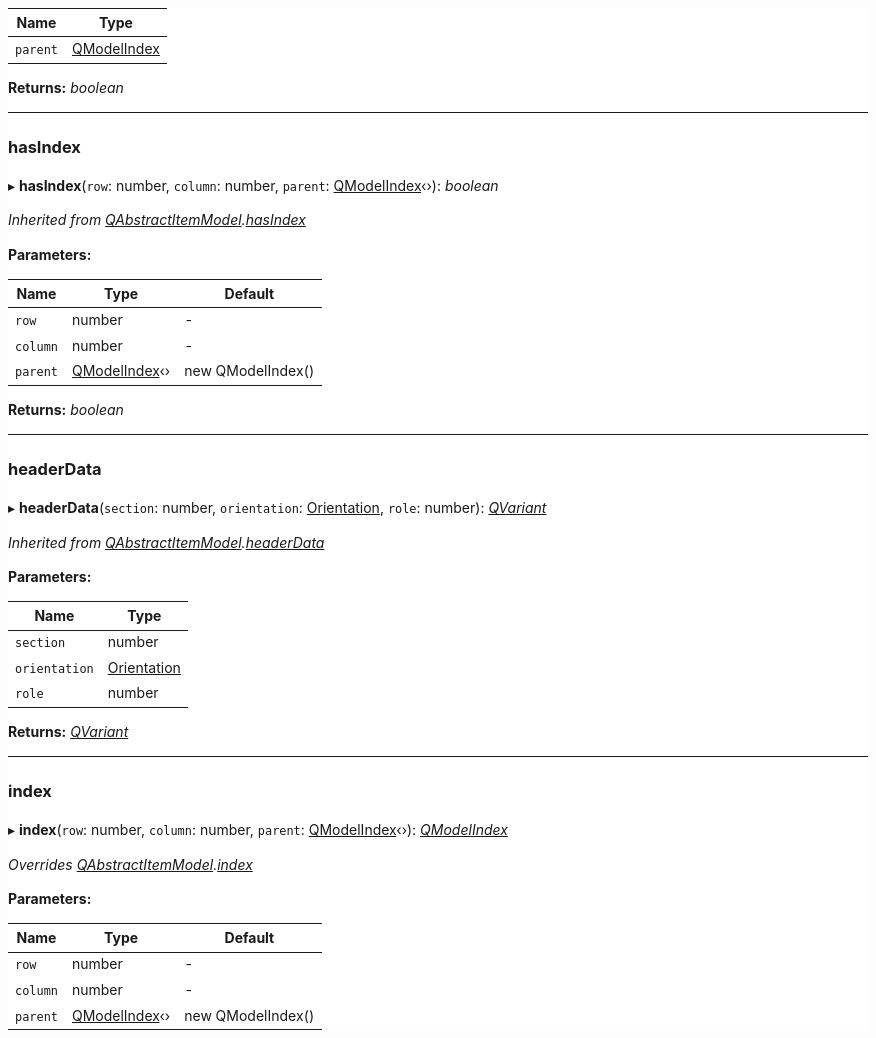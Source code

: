 Name | Type |
------ | ------ |
`parent` | [QModelIndex](qmodelindex.md) |

**Returns:** *boolean*

___

###  hasIndex

▸ **hasIndex**(`row`: number, `column`: number, `parent`: [QModelIndex](qmodelindex.md)‹›): *boolean*

*Inherited from [QAbstractItemModel](qabstractitemmodel.md).[hasIndex](qabstractitemmodel.md#hasindex)*

**Parameters:**

Name | Type | Default |
------ | ------ | ------ |
`row` | number | - |
`column` | number | - |
`parent` | [QModelIndex](qmodelindex.md)‹› | new QModelIndex() |

**Returns:** *boolean*

___

###  headerData

▸ **headerData**(`section`: number, `orientation`: [Orientation](../enums/orientation.md), `role`: number): *[QVariant](qvariant.md)*

*Inherited from [QAbstractItemModel](qabstractitemmodel.md).[headerData](qabstractitemmodel.md#headerdata)*

**Parameters:**

Name | Type |
------ | ------ |
`section` | number |
`orientation` | [Orientation](../enums/orientation.md) |
`role` | number |

**Returns:** *[QVariant](qvariant.md)*

___

###  index

▸ **index**(`row`: number, `column`: number, `parent`: [QModelIndex](qmodelindex.md)‹›): *[QModelIndex](qmodelindex.md)*

*Overrides [QAbstractItemModel](qabstractitemmodel.md).[index](qabstractitemmodel.md#index)*

**Parameters:**

Name | Type | Default |
------ | ------ | ------ |
`row` | number | - |
`column` | number | - |
`parent` | [QModelIndex](qmodelindex.md)‹› | new QModelIndex() |
